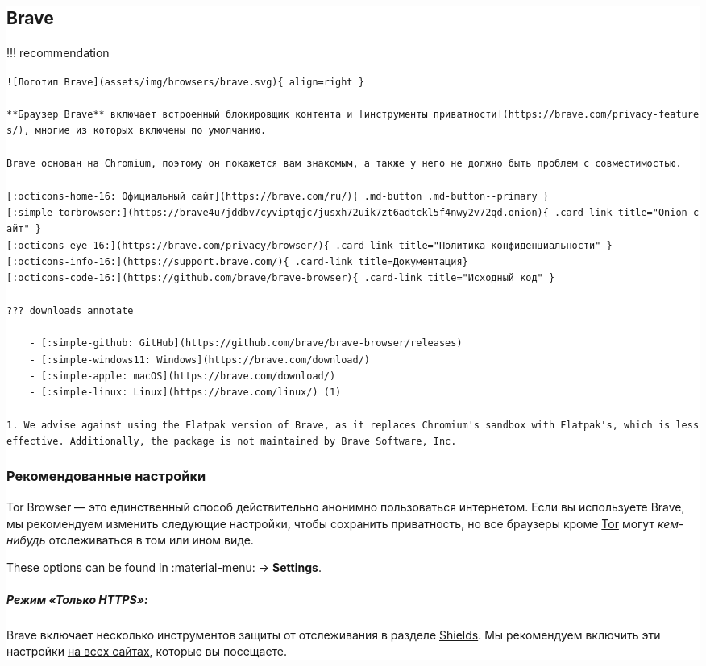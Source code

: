 ## Brave

!!! recommendation

    ![Логотип Brave](assets/img/browsers/brave.svg){ align=right }
    
    **Браузер Brave** включает встроенный блокировщик контента и [инструменты приватности](https://brave.com/privacy-features/), многие из которых включены по умолчанию.
    
    Brave основан на Chromium, поэтому он покажется вам знакомым, а также у него не должно быть проблем с совместимостью.
    
    [:octicons-home-16: Официальный сайт](https://brave.com/ru/){ .md-button .md-button--primary }
    [:simple-torbrowser:](https://brave4u7jddbv7cyviptqjc7jusxh72uik7zt6adtckl5f4nwy2v72qd.onion){ .card-link title="Onion-сайт" }
    [:octicons-eye-16:](https://brave.com/privacy/browser/){ .card-link title="Политика конфиденциальности" }
    [:octicons-info-16:](https://support.brave.com/){ .card-link title=Документация}
    [:octicons-code-16:](https://github.com/brave/brave-browser){ .card-link title="Исходный код" }
    
    ??? downloads annotate
    
        - [:simple-github: GitHub](https://github.com/brave/brave-browser/releases)
        - [:simple-windows11: Windows](https://brave.com/download/)
        - [:simple-apple: macOS](https://brave.com/download/)
        - [:simple-linux: Linux](https://brave.com/linux/) (1)

    1. We advise against using the Flatpak version of Brave, as it replaces Chromium's sandbox with Flatpak's, which is less effective. Additionally, the package is not maintained by Brave Software, Inc.

### Рекомендованные настройки

Tor Browser — это единственный способ действительно анонимно пользоваться интернетом. Если вы используете Brave, мы рекомендуем изменить следующие настройки, чтобы сохранить приватность, но все браузеры кроме [Tor](tor.md#tor-browser) могут *кем-нибудь* отслеживаться в том или ином виде.

These options can be found in :material-menu: → **Settings**.

##### Режим «Только HTTPS»:

Brave включает несколько инструментов защиты от отслеживания в разделе [Shields](https://support.brave.com/hc/en-us/articles/360022973471-What-is-Shields-). Мы рекомендуем включить эти настройки [на всех сайтах](https://support.brave.com/hc/en-us/articles/360023646212-How-do-I-configure-global-and-site-specific-Shields-settings-), которые вы посещаете.
